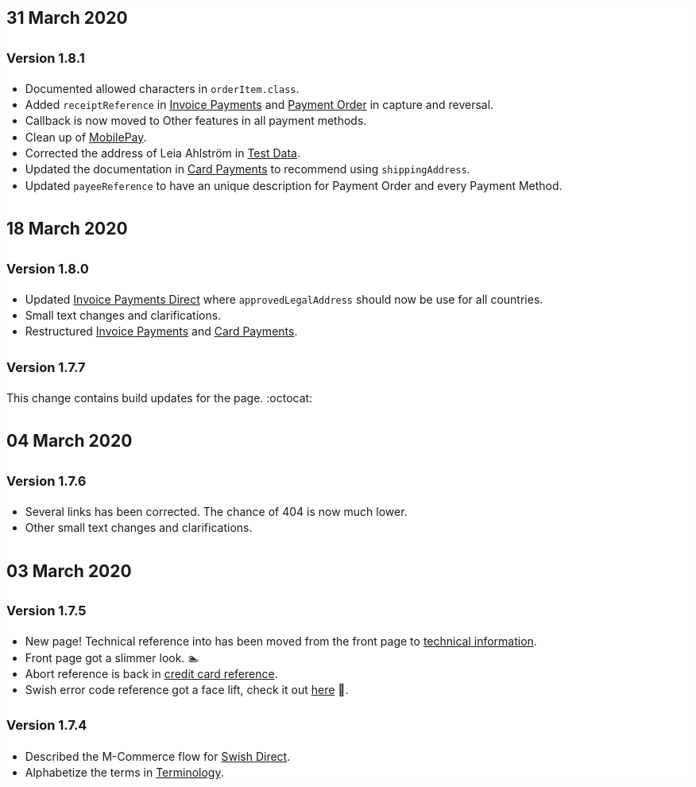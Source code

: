 ## 31 March 2020

### Version 1.8.1

*   Documented allowed characters in `orderItem.class`.
*   Added `receiptReference` in [Invoice Payments][invoice] and
    [Payment Order][payment-orders] in capture and reversal.
*   Callback is now moved to Other features in all payment methods.
*   Clean up of [MobilePay][mobile-pay].
*   Corrected the address of Leia Ahlström in [Test Data][test-data].
*   Updated the documentation in [Card Payments][card-payment-url]
    to recommend using `shippingAddress`.
*   Updated `payeeReference` to have an unique description for Payment Order and
    every Payment Method.

## 18 March 2020

### Version 1.8.0

*   Updated [Invoice Payments Direct][invoice-direct] where
    `approvedLegalAddress` should now be use for all countries.
*   Small text changes and clarifications.
*   Restructured [Invoice Payments][invoice] and [Card Payments][card].

### Version 1.7.7

This change contains build updates for the page. :octocat:

## 04 March 2020

### Version 1.7.6

*   Several links has been corrected. The chance of 404 is now much lower.
*   Other small text changes and clarifications.

## 03 March 2020

### Version 1.7.5

*   New page! Technical reference into has been moved from the front page
    to [technical information][home-technical-information].
*   Front page got a slimmer look. :swimmer:
*   Abort reference is back in [credit card reference][credit-card-abort].
*   Swish error code reference got a face lift, check it out
    [here][swish-api-errors] :candy:.

### Version 1.7.4

*   Described the M-Commerce flow for [Swish Direct][swish-direct-mcom].
*   Alphabetize the terms in [Terminology][terminology].


[1cuc]: /checkout-v3/get-started/one-click
[3-1]: /checkout-v3/get-started/payment-request-3-1
[3ds2-test]: /checkout-v3/test-data#3-d-secure-cards
[afd-payments]: /checkout-v3/features/optional/afd
[abort-payattempt]: /checkout-v3/features/payment-operations/abort/#abort-payment-attempt
[age-restrictions]: /checkout-v3/features/optional/age-restrictions
[android-sdk-documentation]: /checkout-v3/modules-sdks/mobile-sdk/android
[apple-pay]: /checkout-v3/apple-pay-presentation
[astopb]: /checkout-v3/features/customize-ui/action-specific-text-on-payment-button
[authorization-timeouts]: /old-implementations/checkout-v2/capture
[bare-min]: /checkout-v3/modules-sdks/mobile-sdk/bare-minimum-implementation/
[btb]: /checkout-v3/features/balancing-the-books/
[callback]: /checkout-v3/features/payment-operations/callback
[callback-3-1]: /checkout-v3/features/payment-operations/callback#callback-example-v31
[card-delete-token]: /old-implementations/payment-instruments-v1/card/features/optional/delete-token
[card-error-codes]: /old-implementations/payment-instruments-v1/card/features/technical-reference/problems
[card-payment-url]: /old-implementations/payment-instruments-v1/card/features/technical-reference/payment-url
[card-purchase]: /old-implementations/payment-instruments-v1/card/redirect#step-1-create-a-purchase
[card-unscheduled-purchase]: /old-implementations/payment-instruments-v1/card/features/optional/unscheduled
[card-transaction-states]: /old-implementations/payment-instruments-v1/card/features/technical-reference/payment-transaction-states
[card]: /old-implementations/payment-instruments-v1/card
[card-3ds-info]: /old-implementations/payment-instruments-v1/card#sequence-diagram
[card-3ds2]: /old-implementations/payment-instruments-v1/card/features/core/frictionless-payments
[card-guide]: /old-implementations/payment-instruments-v1/card/ui-migration/
[card-redirect]: /old-implementations/payment-instruments-v1/card/redirect
[card-seamless-view]: /old-implementations/payment-instruments-v1/card/seamless-view
[checkin]: /old-implementations/checkout-v2/checkin
[checkout-capture]: /old-implementations/checkout-v2/capture
[checkout-invoice-capture]: /old-implementations/checkout-v2/capture
[checkout-payment-menu-frontend]: /old-implementations/checkout-v2/checkin#step-2-display-swedbank-pay-checkin-module
[checkout-payment-order-purchase]: /old-implementations/checkout-v2/payment-menu#step-3-create-payment-order
[checkout-payment-url]: /old-implementations/checkout-v2/features/technical-reference/payment-url
[checkout-create-starter-paymentorder]: /old-implementations/enterprise/seamless-view#step-1-create-payment-order
[checkout]: /old-implementations/checkout-v2/
[checkout-v2]: /old-implementations/checkout-v2/
[checkout-items]: /old-implementations/checkout-v2/features/technical-reference/items
[checkout-3ds2]: /old-implementations/checkout-v2/features/core/frictionless-payments
[checkout-callback]: /old-implementations/checkout-v2/features/core/callback
[checkout-v3-matrix]: /checkout-v3
[checkout-v3-enterprise]: /old-implementations/enterprise
[checkout-v3-payments-only]: /checkout-v3
[checkout-v3]: /checkout-v3
[checkout-v3-payments-only-redirect-request]: /checkout-v3/get-started/payment-request
[checkout-v3-payments-only-seamless]: /checkout-v3/get-started/display-payment-ui/seamless-view
[click-to-pay]: /checkout-v3/click-to-pay-presentation
[consent-box]: /checkout-v3/features/optional/one-click-payments/#disable-store-details-and-toggle-consent-checkbox
[contact-us]: /#front-page-contact-partners
[co-badge-card]: /old-implementations/payment-instruments-v1/card/features/optional/cobadge-dankort#co-badge-card-choice-for-dankort
[core-features]: /old-implementations/checkout-v2/features/core/
[cpm]: /checkout-v3/features/customize-ui/corporate-limited-menu/
[credit-card-abort]: /old-implementations/payment-instruments-v1/card/after-payment#abort
[custom-styling]: /checkout-v3/features/customize-ui/custom-styling
[cuspay]: /checkout-v3/features/customize-payments/
[cus-ui]: /checkout-v3/features/customize-ui/
[cv2]: /old-implementations/checkout-v2/ui-migration/
[integrated-commerce]: /checkout-v3/features/optional/integrated-commerce
[data-protection]: /old-implementations/checkout-v2/data-protection
[delete-payment-tokens]: /checkout-v3/features/optional/delete-token#delete-paymenttoken-request
[demoshop]: https://ecom.externalintegration.payex.com/pspdemoshop
[design-guide]: https://design.swedbankpay.com/
[display-ui]: /checkout-v3/get-started/display-payment-ui/
[dom-ver]: /checkout-v3/apple-pay-presentation#domain-verification
[eligibility-check]: /checkout-v3/features/customize-ui/instrument-mode#eligibility-check
[error-invoice]: /checkout-v3/features/technical-reference/problems/#invoice-problems
[expand-first]: /checkout-v3/features/customize-ui/expand-method/
[ex-re]: /checkout-v3/features/technical-reference/problems/#creditcard-payments-mit---do-not-try-again--excessive-reattempts
[mac]: /old-implementations/checkout-v2/features/optional/mac
[fa]: /checkout-v3/features/technical-reference/resource-sub-models#failedattempts
[features]: /checkout-v3/features
[fppa]: /checkout-v3/features/technical-reference/resource-sub-models#failedpostpurchaseattempts
[frictionless-payments]: /checkout-v3/features/customize-payments/frictionless-payments
[frontpage]: https://developer.swedbankpay.com/
[fundamental-principles]: /checkout-v3/get-started/fundamental-principles
[get-started]: /checkout-v3/get-started
[go-live]: /checkout-v3/get-started/#get-ready-to-go-live
[google-pay]: /checkout-v3/google-pay-presentation
[home-technical-information]: /checkout-v3/get-started/fundamental-principles
[initiate-consumer-session]: /old-implementations/checkout-v2/checkin#step-1-initiate-session-for-consumer-identification
[inacc]: /checkout-v3/features/technical-reference/problems/#installment-account-problems
[invoice-direct]: /old-implementations/payment-instruments-v1/invoice/direct
[invoice]: /old-implementations/payment-instruments-v1/invoice
[int-com]: /checkout-v3/features/optional/integrated-commerce
[ios-sdk-documentation]: /checkout-v3/modules-sdks/mobile-sdk/ios
[limitations]: https://developer.stage.swedbankpay.com/checkout-v3/#browser-and-operative-system-limitations
[mac-checkout]: /old-implementations/checkout-v2/features/optional/mac
[magic-amount]: /checkout-v3/test-data/#magic-amounts-error-testing-using-amounts
[mig-guide]: /checkout-v3/migrate
[mobile-card-payments]: /old-implementations/payment-instruments-v1/card/mobile-card-payments
[mobile-pay]: /old-implementations/payment-instruments-v1/mobile-pay
[mobilepay-seamless-view]: /old-implementations/payment-instruments-v1/mobile-pay/seamless-view
[mobilepay-capture]: /old-implementations/payment-instruments-v1/mobile-pay/capture
[modules-sdks]: /checkout-v3/modules-sdks
[mp-guide]: /old-implementations/payment-instruments-v1/mobile-pay/ui-migration/
[moto-payment-card]: /old-implementations/payment-instruments-v1/card/features/optional/moto
[nat-pay]: /checkout-v3/modules-sdks/mobile-sdk/native-payments/
[nwt]: /checkout-v3/features/customize-payments/network-tokenization
[nwt-test]: /checkout-v3/test-data/#network-tokenization
[old-implementations]: /old-implementations/
[one-click]: /old-implementations/payment-instruments-v1/card/features/optional/one-click-payments
[optional-features]: /old-implementations/checkout-v2/features/optional/
[order-items]: /checkout-v3/features/optional/order-items
[payment-orders]: /old-implementations/checkout-v2/payment-menu#step-3-create-payment-order
[payment-order-update]: /checkout-v3/features/core/update
[payment-request]: /checkout-v3/get-started/payment-request
[payment-menu-items]: /old-implementations/payment-menu-v2/features/technical-reference/items
[payment-menu-payment-link]: /old-implementations/payment-menu-v2/features/optional/payment-link
[payments]: /old-implementations/payment-instruments-v1/
[payer-aware-payment-menu]: /checkout-v3/features/optional/payer-aware-payment-menu
[payout]: /checkout-v3/features/optional/payout
[payout-patch]: /checkout-v3/features/optional/payout#patch-verify-request
[partners]: /#front-page-contact-partners
[pay-op]: /checkout-v3/features/payment-operations/
[pax-net-sdk]: https://developer.stage.swedbankpay.com/pax-terminal/NET/
[pax-terminal]: /pax-terminal/
[pmv2]: /old-implementations/payment-menu-v2/ui-migration/
[pp-3-1]: /checkout-v3/get-started/post-purchase-3-1
[prices]: /old-implementations/checkout-v2/features/technical-reference/prices
[update-order-checkout]: /old-implementations/checkout-v2/features/core/update
[recur]: /checkout-v3/features/optional/recur
[resource-model-cancelled]: /checkout-v3/features/technical-reference/resource-sub-models#cancelled
[resource-model-paid]: /checkout-v3/features/technical-reference/resource-sub-models#paid
[resource-model-paid-swish]: /checkout-v3/features/technical-reference/resource-sub-models#swish-paid-resource
[resource-model-payer]: /checkout-v3/features/technical-reference/resource-sub-models#payer
[resource-models]: /checkout-v3/features/technical-reference/resource-sub-models
[request-delivery-information]: /checkout-v3/features/optional/request-delivery-info
[ruc]: /checkout-v3/get-started/recurring
[seamless-view-script]: /checkout-v3/get-started/display-payment-ui/seamless-view/#monitoring-the-script-url
[settlement-balance-report]: /old-implementations/payment-instruments-v1/card/features/core/settlement-reconciliation#balance-report
[settlement-reconcilitation]: /old-implementations/payment-instruments-v1/card/features/core/settlement-reconciliation
[sdk-guidelines]: /checkout-v3/modules-sdks/development-guidelines
[sdk-modules]: /checkout-v3/modules-sdks
[sdk-response]: /checkout-v3/modules-sdks/mobile-sdk/bare-minimum-implementation/#payment
[sort-order]: /checkout-v3/features/customize-ui/sort-order-payment-menu
[split-settlement]: /checkout-v3/features/balancing-the-books/split-settlement
[spp]: https://playground.swedbankpay.com
[ssn-restrictions]: /checkout-v3/features/optional/payer-restrictions
[status-models]: /checkout-v3/features/technical-reference/status-models
[status-model-paid]: /checkout-v3/features/technical-reference/status-models#paid
[status-model-paid-v2]: /old-implementations/checkout-v2/features/technical-reference/status-models#paid
[storing-uri]: /checkout-v3/get-started/fundamental-principles#storing-urls
[swish-api-errors]: /old-implementations/payment-instruments-v1/swish/features/technical-reference/problems
[swish-direct-mcom]: /old-implementations/payment-instruments-v1/swish/direct#step-2b-create-m-commerce-sale-transaction
[swish-direct]: /old-implementations/payment-instruments-v1/swish/direct
[swish-features]: /old-implementations/payment-instruments-v1/swish/features
[swish-redirect]: /old-implementations/payment-instruments-v1/swish/redirect
[swish-seamless-view]: /old-implementations/payment-instruments-v1/swish/seamless-view
[seamless-view-events]: /checkout-v3/features/technical-reference/seamless-view-events
[seamless-view-events-onaborted]: /checkout-v3/features/technical-reference/seamless-view-events#onaborted
[seamless-view-events-card]: /old-implementations/payment-instruments-v1/card/features/technical-reference/seamless-view-events
[stat-resp]: /checkout-v3/features/technical-reference/status-models/
[swish]: /old-implementations/payment-instruments-v1/swish
[swish-abort]: /old-implementations/payment-instruments-v1/swish/after-payment#abort
[technical-reference]: /old-implementations/checkout-v2/features/technical-reference/
[terminology]: /checkout-v3/get-started/terminology
[test-data]: /checkout-v3/test-data
[token04]: /checkout-v3/features/technical-reference/problems/#creditcard-payments-mit---do-not-try-again--excessive-reattempts
[token-problems]: /checkout-v3/features/technical-reference/problems/#token-problems
[tos-url]: /checkout-v3/features/customize-ui/tos
[trustly-pres]: /checkout-v3/trustly-presentation
[trans-guide]: /checkout-v3/get-started/display-payment-ui/ui-migration/
[trans-guide-script]: /checkout-v3/get-started/display-payment-ui/ui-migration/#monitoring-the-script-url
[transaction-on-file]: /old-implementations/payment-instruments-v1/card/features/optional/transaction-on-file
[tra-exemption]: /old-implementations/checkout-v2/features/optional/tra
[trustly-payments]: /old-implementations/payment-instruments-v1/trustly
[trustly-payment-link]: /old-implementations/payment-instruments-v1/trustly/features/optional/payment-link
[trustly-features]: /old-implementations/payment-instruments-v1/trustly/features
[unscheduled-mit]: /checkout-v3/features/optional/unscheduled
[v3-setup]: /checkout-v3/get-started/setup
[validate-status]: /checkout-v3/get-started/validate-status
[vipps-guide]: /old-implementations/payment-instruments-v1/vipps/ui-migration/
[vipps-payment-resource]: /old-implementations/payment-instruments-v1/vipps/features/technical-reference/payment-resource
[vipps-payment-url]: /old-implementations/payment-instruments-v1/vipps/features/technical-reference/payment-url
[vipps]: /old-implementations/payment-instruments-v1/vipps
[wcag]: https://www.swedbankpay.com/information/wcag
[callback-ip]: /checkout-v3/features/payment-operations/callback/#callback-ip-addresses
[availability]: /checkout-v3/#availability